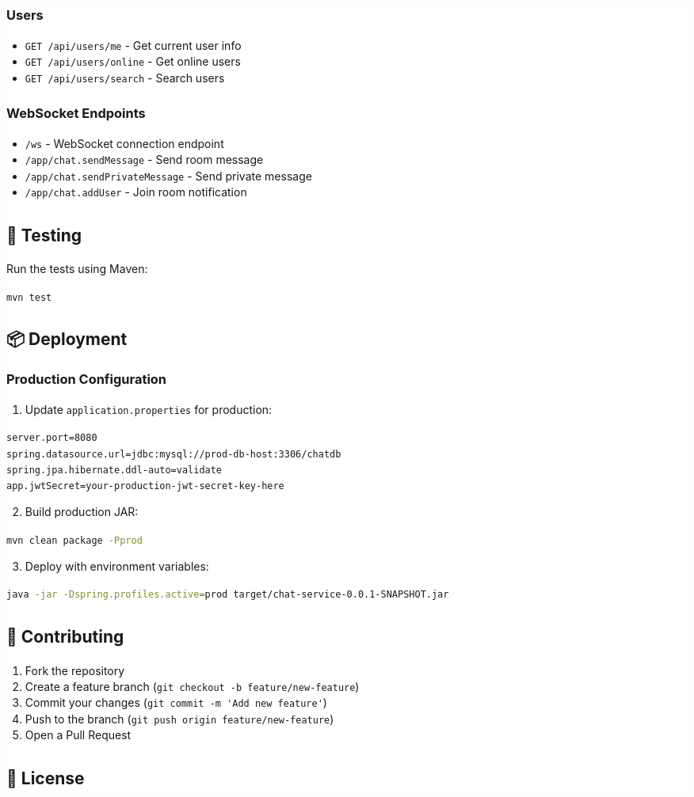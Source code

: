 ### Users
- `GET /api/users/me` - Get current user info
- `GET /api/users/online` - Get online users
- `GET /api/users/search` - Search users

### WebSocket Endpoints
- `/ws` - WebSocket connection endpoint
- `/app/chat.sendMessage` - Send room message
- `/app/chat.sendPrivateMessage` - Send private message
- `/app/chat.addUser` - Join room notification

## 🧪 Testing

Run the tests using Maven:

```bash
mvn test
```

## 📦 Deployment

### Production Configuration

1. Update `application.properties` for production:

```properties
server.port=8080
spring.datasource.url=jdbc:mysql://prod-db-host:3306/chatdb
spring.jpa.hibernate.ddl-auto=validate
app.jwtSecret=your-production-jwt-secret-key-here
```

2. Build production JAR:

```bash
mvn clean package -Pprod
```

3. Deploy with environment variables:

```bash
java -jar -Dspring.profiles.active=prod target/chat-service-0.0.1-SNAPSHOT.jar
```

## 🤝 Contributing

1. Fork the repository
2. Create a feature branch (`git checkout -b feature/new-feature`)
3. Commit your changes (`git commit -m 'Add new feature'`)
4. Push to the branch (`git push origin feature/new-feature`)
5. Open a Pull Request

## 📄 License
